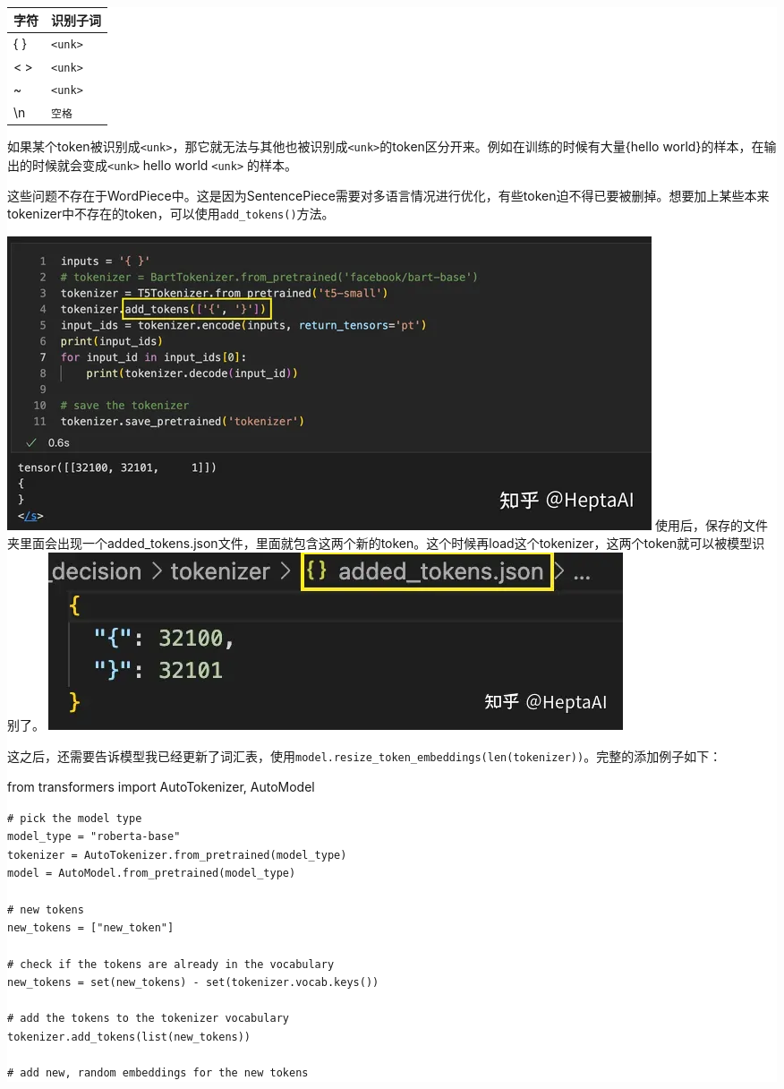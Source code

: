 |字符|	识别子词|
|--|--|
|{ }|	`<unk>`|
|< >|	`<unk>`|
|~|	`<unk>`|
|\n|	`空格`|
如果某个token被识别成`<unk>`，那它就无法与其他也被识别成`<unk>`的token区分开来。例如在训练的时候有大量{hello world}的样本，在输出的时候就会变成`<unk>` hello world `<unk>` 的样本。

这些问题不存在于WordPiece中。这是因为SentencePiece需要对多语言情况进行优化，有些token迫不得已要被删掉。想要加上某些本来tokenizer中不存在的token，可以使用`add_tokens()`方法。

![Alt text](images/tokenize_add_token.png)
使用后，保存的文件夹里面会出现一个added_tokens.json文件，里面就包含这两个新的token。这个时候再load这个tokenizer，这两个token就可以被模型识别了。
![Alt text](images/tokenize_added_json.png)

这之后，还需要告诉模型我已经更新了词汇表，使用`model.resize_token_embeddings(len(tokenizer))`。完整的添加例子如下：

from transformers import AutoTokenizer, AutoModel
```
# pick the model type
model_type = "roberta-base"
tokenizer = AutoTokenizer.from_pretrained(model_type)
model = AutoModel.from_pretrained(model_type)

# new tokens
new_tokens = ["new_token"]

# check if the tokens are already in the vocabulary
new_tokens = set(new_tokens) - set(tokenizer.vocab.keys())

# add the tokens to the tokenizer vocabulary
tokenizer.add_tokens(list(new_tokens))

# add new, random embeddings for the new tokens
```